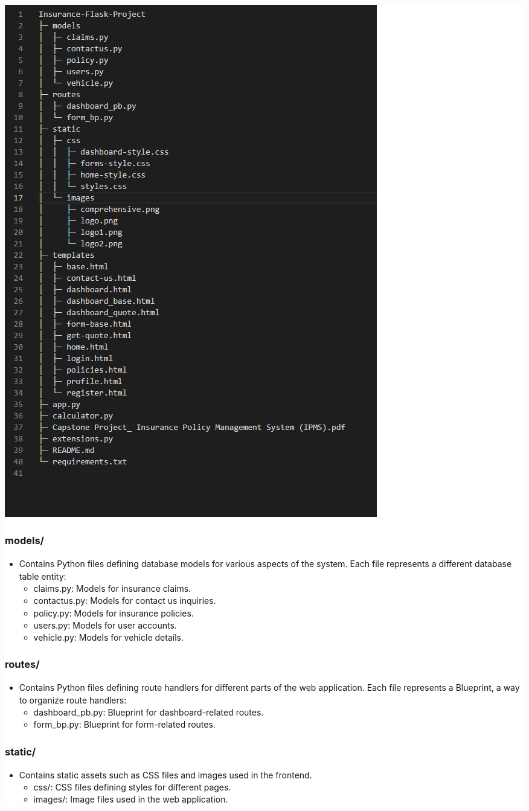 ![Tree Structure](tree.png)

###  models/
- Contains Python files defining database models for various aspects of the system. Each file represents a different database table entity:
    - claims.py: Models for insurance claims.
    - contactus.py: Models for contact us inquiries.
    - policy.py: Models for insurance policies.
    - users.py: Models for user accounts.
    - vehicle.py: Models for vehicle details.
### routes/
- Contains Python files defining route handlers for different parts of the web application. Each file represents a Blueprint, a way to organize route handlers:
    - dashboard_pb.py: Blueprint for dashboard-related routes.
    - form_bp.py: Blueprint for form-related routes.
### static/
- Contains static assets such as CSS files and images used in the frontend.
    - css/: CSS files defining styles for different pages.
    - images/: Image files used in the web application.